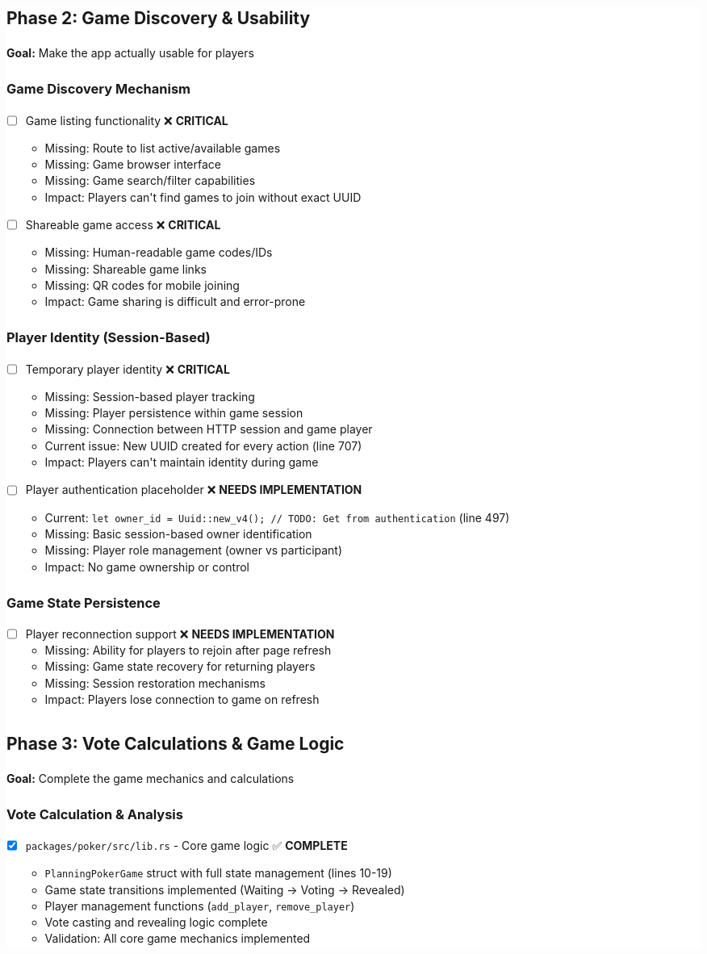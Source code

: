 ## Phase 2: Game Discovery & Usability

**Goal:** Make the app actually usable for players

### Game Discovery Mechanism

- [ ] Game listing functionality ❌ **CRITICAL**

  - Missing: Route to list active/available games
  - Missing: Game browser interface
  - Missing: Game search/filter capabilities
  - Impact: Players can't find games to join without exact UUID

- [ ] Shareable game access ❌ **CRITICAL**
  - Missing: Human-readable game codes/IDs
  - Missing: Shareable game links
  - Missing: QR codes for mobile joining
  - Impact: Game sharing is difficult and error-prone

### Player Identity (Session-Based)

- [ ] Temporary player identity ❌ **CRITICAL**

  - Missing: Session-based player tracking
  - Missing: Player persistence within game session
  - Missing: Connection between HTTP session and game player
  - Current issue: New UUID created for every action (line 707)
  - Impact: Players can't maintain identity during game

- [ ] Player authentication placeholder ❌ **NEEDS IMPLEMENTATION**
  - Current: `let owner_id = Uuid::new_v4(); // TODO: Get from authentication` (line 497)
  - Missing: Basic session-based owner identification
  - Missing: Player role management (owner vs participant)
  - Impact: No game ownership or control

### Game State Persistence

- [ ] Player reconnection support ❌ **NEEDS IMPLEMENTATION**
  - Missing: Ability for players to rejoin after page refresh
  - Missing: Game state recovery for returning players
  - Missing: Session restoration mechanisms
  - Impact: Players lose connection to game on refresh

## Phase 3: Vote Calculations & Game Logic

**Goal:** Complete the game mechanics and calculations

### Vote Calculation & Analysis

- [x] `packages/poker/src/lib.rs` - Core game logic ✅ **COMPLETE**

  - `PlanningPokerGame` struct with full state management (lines 10-19)
  - Game state transitions implemented (Waiting → Voting → Revealed)
  - Player management functions (`add_player`, `remove_player`)
  - Vote casting and revealing logic complete
  - Validation: All core game mechanics implemented
